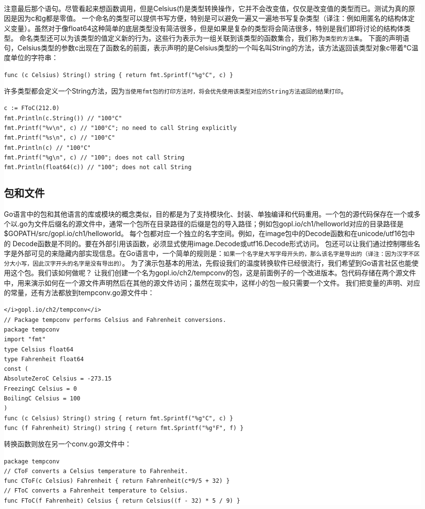 注意最后那个语句。尽管看起来想函数调用，但是Celsius(f)是类型转换操作，它并不会改变值，仅仅是改变值的类型而已。测试为真的原因是因为c和g都是零值。
一个命名的类型可以提供书写方便，特别是可以避免一遍又一遍地书写复杂类型（译注：例如用匿名的结构体定义变量）。虽然对于像float64这种简单的底层类型没有简洁很多，但是如果是复杂的类型将会简洁很多，特别是我们即将讨论的结构体类型。
命名类型还可以为该类型的值定义新的行为。这些行为表示为一组关联到该类型的函数集合，我们称为`类型的方法集`。
下面的声明语句，Celsius类型的参数c出现在了函数名的前面，表示声明的是Celsius类型的一个叫名叫String的方法，该方法返回该类型对象c带着°C温度单位的字符串：

```
func (c Celsius) String() string { return fmt.Sprintf("%g°C", c) }
```

许多类型都会定义一个String方法，因为`当使用fmt包的打印方法时，将会优先使用该类型对应的String方法返回的结果打印`。

```
c := FToC(212.0)
fmt.Println(c.String()) // "100°C"
fmt.Printf("%v\n", c) // "100°C"; no need to call String explicitly
fmt.Printf("%s\n", c) // "100°C"
fmt.Println(c) // "100°C"
fmt.Printf("%g\n", c) // "100"; does not call String
fmt.Println(float64(c)) // "100"; does not call String
```



## 包和文件
Go语言中的包和其他语言的库或模块的概念类似，目的都是为了支持模块化、封装、单独编译和代码重用。一个包的源代码保存在一个或多个以.go为文件后缀名的源文件中，通常一个包所在目录路径的后缀是包的导入路径；例如包gopl.io/ch1/helloworld对应的目录路径是    $GOPATH/src/gopl.io/ch1/helloworld。
每个包都对应一个独立的名字空间。例如，在image包中的Decode函数和在unicode/utf16包中的 Decode函数是不同的。要在外部引用该函数，必须显式使用image.Decode或utf16.Decode形式访问。
包还可以让我们通过控制哪些名字是外部可见的来隐藏内部实现信息。在Go语言中，一个简单的规则是：`如果一个名字是大写字母开头的，那么该名字是导出的（译注：因为汉字不区分大小写，因此汉字开头的名字是没有导出的）`。
为了演示包基本的用法，先假设我们的温度转换软件已经很流行，我们希望到Go语言社区也能使用这个包。我们该如何做呢？
让我们创建一个名为gopl.io/ch2/tempconv的包，这是前面例子的一个改进版本。包代码存储在两个源文件中，用来演示如何在一个源文件声明然后在其他的源文件访问；虽然在现实中，这样小的包一般只需要一个文件。
我们把变量的声明、对应的常量，还有方法都放到tempconv.go源文件中：

```
</i>gopl.io/ch2/tempconv</i>
// Package tempconv performs Celsius and Fahrenheit conversions.
package tempconv
import "fmt"
type Celsius float64
type Fahrenheit float64
const (
AbsoluteZeroC Celsius = -273.15
FreezingC Celsius = 0
BoilingC Celsius = 100
)
func (c Celsius) String() string { return fmt.Sprintf("%g°C", c) }
func (f Fahrenheit) String() string { return fmt.Sprintf("%g°F", f) }
```

转换函数则放在另一个conv.go源文件中：

```
package tempconv
// CToF converts a Celsius temperature to Fahrenheit.
func CToF(c Celsius) Fahrenheit { return Fahrenheit(c*9/5 + 32) }
// FToC converts a Fahrenheit temperature to Celsius.
func FToC(f Fahrenheit) Celsius { return Celsius((f - 32) * 5 / 9) }
```
